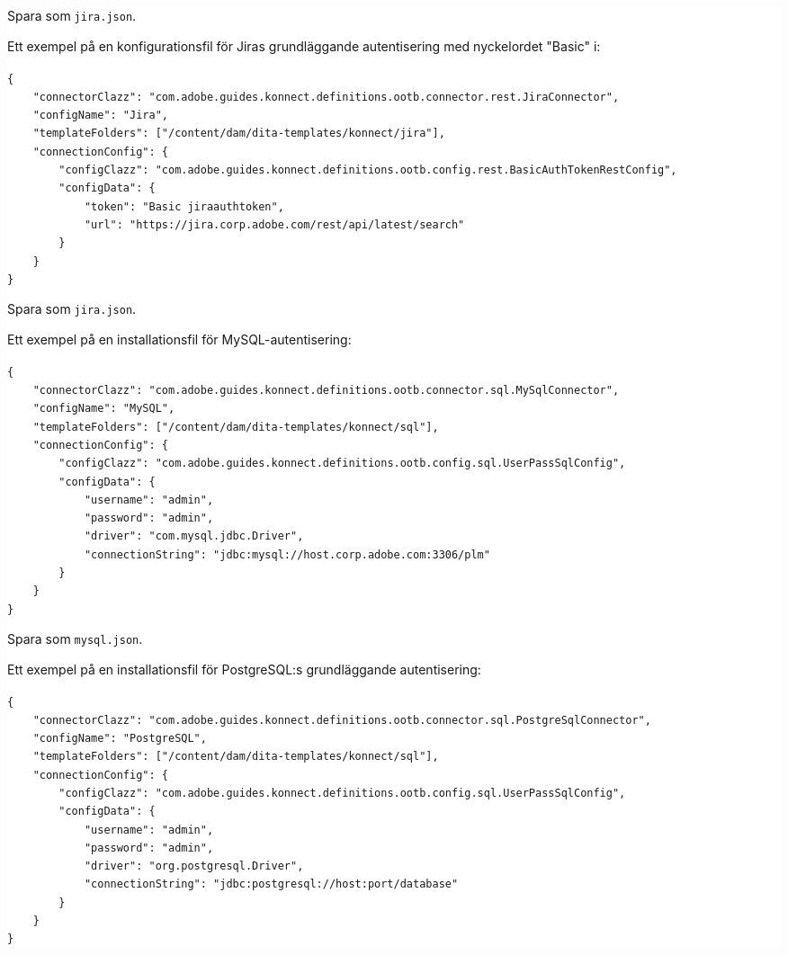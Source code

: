 ```
```

Spara som `jira.json`.

Ett exempel på en konfigurationsfil för Jiras grundläggande autentisering med nyckelordet &quot;Basic&quot; i:

```
{
	"connectorClazz": "com.adobe.guides.konnect.definitions.ootb.connector.rest.JiraConnector",
	"configName": "Jira",
	"templateFolders": ["/content/dam/dita-templates/konnect/jira"],
	"connectionConfig": {
		"configClazz": "com.adobe.guides.konnect.definitions.ootb.config.rest.BasicAuthTokenRestConfig",
		"configData": {
			"token": "Basic jiraauthtoken",
			"url": "https://jira.corp.adobe.com/rest/api/latest/search"
		}
	}
}
```

Spara som `jira.json`.

Ett exempel på en installationsfil för MySQL-autentisering:

```
{
	"connectorClazz": "com.adobe.guides.konnect.definitions.ootb.connector.sql.MySqlConnector",
	"configName": "MySQL",
	"templateFolders": ["/content/dam/dita-templates/konnect/sql"],
	"connectionConfig": {
		"configClazz": "com.adobe.guides.konnect.definitions.ootb.config.sql.UserPassSqlConfig",
		"configData": {
			"username": "admin",
			"password": "admin",
			"driver": "com.mysql.jdbc.Driver",
			"connectionString": "jdbc:mysql://host.corp.adobe.com:3306/plm"
		}
	}
}
```

Spara som `mysql.json`.

Ett exempel på en installationsfil för PostgreSQL:s grundläggande autentisering:

```
{
	"connectorClazz": "com.adobe.guides.konnect.definitions.ootb.connector.sql.PostgreSqlConnector",
	"configName": "PostgreSQL",
	"templateFolders": ["/content/dam/dita-templates/konnect/sql"],
	"connectionConfig": {
		"configClazz": "com.adobe.guides.konnect.definitions.ootb.config.sql.UserPassSqlConfig",
		"configData": {
			"username": "admin",
			"password": "admin",
			"driver": "org.postgresql.Driver",
			"connectionString": "jdbc:postgresql://host:port/database"
		}
	}
}
```
